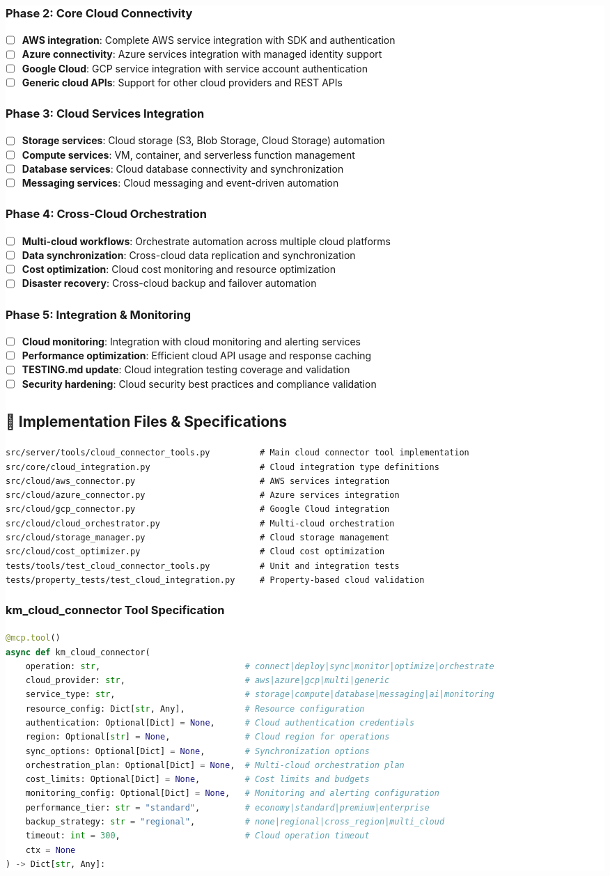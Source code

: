 ### Phase 2: Core Cloud Connectivity
- [ ] **AWS integration**: Complete AWS service integration with SDK and authentication
- [ ] **Azure connectivity**: Azure services integration with managed identity support
- [ ] **Google Cloud**: GCP service integration with service account authentication
- [ ] **Generic cloud APIs**: Support for other cloud providers and REST APIs

### Phase 3: Cloud Services Integration
- [ ] **Storage services**: Cloud storage (S3, Blob Storage, Cloud Storage) automation
- [ ] **Compute services**: VM, container, and serverless function management
- [ ] **Database services**: Cloud database connectivity and synchronization
- [ ] **Messaging services**: Cloud messaging and event-driven automation

### Phase 4: Cross-Cloud Orchestration
- [ ] **Multi-cloud workflows**: Orchestrate automation across multiple cloud platforms
- [ ] **Data synchronization**: Cross-cloud data replication and synchronization
- [ ] **Cost optimization**: Cloud cost monitoring and resource optimization
- [ ] **Disaster recovery**: Cross-cloud backup and failover automation

### Phase 5: Integration & Monitoring
- [ ] **Cloud monitoring**: Integration with cloud monitoring and alerting services
- [ ] **Performance optimization**: Efficient cloud API usage and response caching
- [ ] **TESTING.md update**: Cloud integration testing coverage and validation
- [ ] **Security hardening**: Cloud security best practices and compliance validation

## 🔧 Implementation Files & Specifications
```
src/server/tools/cloud_connector_tools.py          # Main cloud connector tool implementation
src/core/cloud_integration.py                      # Cloud integration type definitions
src/cloud/aws_connector.py                         # AWS services integration
src/cloud/azure_connector.py                       # Azure services integration
src/cloud/gcp_connector.py                         # Google Cloud integration
src/cloud/cloud_orchestrator.py                    # Multi-cloud orchestration
src/cloud/storage_manager.py                       # Cloud storage management
src/cloud/cost_optimizer.py                        # Cloud cost optimization
tests/tools/test_cloud_connector_tools.py          # Unit and integration tests
tests/property_tests/test_cloud_integration.py     # Property-based cloud validation
```

### km_cloud_connector Tool Specification
```python
@mcp.tool()
async def km_cloud_connector(
    operation: str,                             # connect|deploy|sync|monitor|optimize|orchestrate
    cloud_provider: str,                        # aws|azure|gcp|multi|generic
    service_type: str,                          # storage|compute|database|messaging|ai|monitoring
    resource_config: Dict[str, Any],            # Resource configuration
    authentication: Optional[Dict] = None,      # Cloud authentication credentials
    region: Optional[str] = None,               # Cloud region for operations
    sync_options: Optional[Dict] = None,        # Synchronization options
    orchestration_plan: Optional[Dict] = None,  # Multi-cloud orchestration plan
    cost_limits: Optional[Dict] = None,         # Cost limits and budgets
    monitoring_config: Optional[Dict] = None,   # Monitoring and alerting configuration
    performance_tier: str = "standard",         # economy|standard|premium|enterprise
    backup_strategy: str = "regional",          # none|regional|cross_region|multi_cloud
    timeout: int = 300,                         # Cloud operation timeout
    ctx = None
) -> Dict[str, Any]:
```

